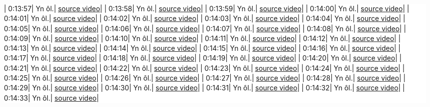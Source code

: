 | 0:13:57| Yn ôl.| [source video](https://archive.org/details/citycouncil101214?start=837)|
| 0:13:58| Yn ôl.| [source video](https://archive.org/details/citycouncil101214?start=838)|
| 0:13:59| Yn ôl.| [source video](https://archive.org/details/citycouncil101214?start=839)|
| 0:14:00| Yn ôl.| [source video](https://archive.org/details/citycouncil101214?start=840)|
| 0:14:01| Yn ôl.| [source video](https://archive.org/details/citycouncil101214?start=841)|
| 0:14:02| Yn ôl.| [source video](https://archive.org/details/citycouncil101214?start=842)|
| 0:14:03| Yn ôl.| [source video](https://archive.org/details/citycouncil101214?start=843)|
| 0:14:04| Yn ôl.| [source video](https://archive.org/details/citycouncil101214?start=844)|
| 0:14:05| Yn ôl.| [source video](https://archive.org/details/citycouncil101214?start=845)|
| 0:14:06| Yn ôl.| [source video](https://archive.org/details/citycouncil101214?start=846)|
| 0:14:07| Yn ôl.| [source video](https://archive.org/details/citycouncil101214?start=847)|
| 0:14:08| Yn ôl.| [source video](https://archive.org/details/citycouncil101214?start=848)|
| 0:14:09| Yn ôl.| [source video](https://archive.org/details/citycouncil101214?start=849)|
| 0:14:10| Yn ôl.| [source video](https://archive.org/details/citycouncil101214?start=850)|
| 0:14:11| Yn ôl.| [source video](https://archive.org/details/citycouncil101214?start=851)|
| 0:14:12| Yn ôl.| [source video](https://archive.org/details/citycouncil101214?start=852)|
| 0:14:13| Yn ôl.| [source video](https://archive.org/details/citycouncil101214?start=853)|
| 0:14:14| Yn ôl.| [source video](https://archive.org/details/citycouncil101214?start=854)|
| 0:14:15| Yn ôl.| [source video](https://archive.org/details/citycouncil101214?start=855)|
| 0:14:16| Yn ôl.| [source video](https://archive.org/details/citycouncil101214?start=856)|
| 0:14:17| Yn ôl.| [source video](https://archive.org/details/citycouncil101214?start=857)|
| 0:14:18| Yn ôl.| [source video](https://archive.org/details/citycouncil101214?start=858)|
| 0:14:19| Yn ôl.| [source video](https://archive.org/details/citycouncil101214?start=859)|
| 0:14:20| Yn ôl.| [source video](https://archive.org/details/citycouncil101214?start=860)|
| 0:14:21| Yn ôl.| [source video](https://archive.org/details/citycouncil101214?start=861)|
| 0:14:22| Yn ôl.| [source video](https://archive.org/details/citycouncil101214?start=862)|
| 0:14:23| Yn ôl.| [source video](https://archive.org/details/citycouncil101214?start=863)|
| 0:14:24| Yn ôl.| [source video](https://archive.org/details/citycouncil101214?start=864)|
| 0:14:25| Yn ôl.| [source video](https://archive.org/details/citycouncil101214?start=865)|
| 0:14:26| Yn ôl.| [source video](https://archive.org/details/citycouncil101214?start=866)|
| 0:14:27| Yn ôl.| [source video](https://archive.org/details/citycouncil101214?start=867)|
| 0:14:28| Yn ôl.| [source video](https://archive.org/details/citycouncil101214?start=868)|
| 0:14:29| Yn ôl.| [source video](https://archive.org/details/citycouncil101214?start=869)|
| 0:14:30| Yn ôl.| [source video](https://archive.org/details/citycouncil101214?start=870)|
| 0:14:31| Yn ôl.| [source video](https://archive.org/details/citycouncil101214?start=871)|
| 0:14:32| Yn ôl.| [source video](https://archive.org/details/citycouncil101214?start=872)|
| 0:14:33| Yn ôl.| [source video](https://archive.org/details/citycouncil101214?start=873)|